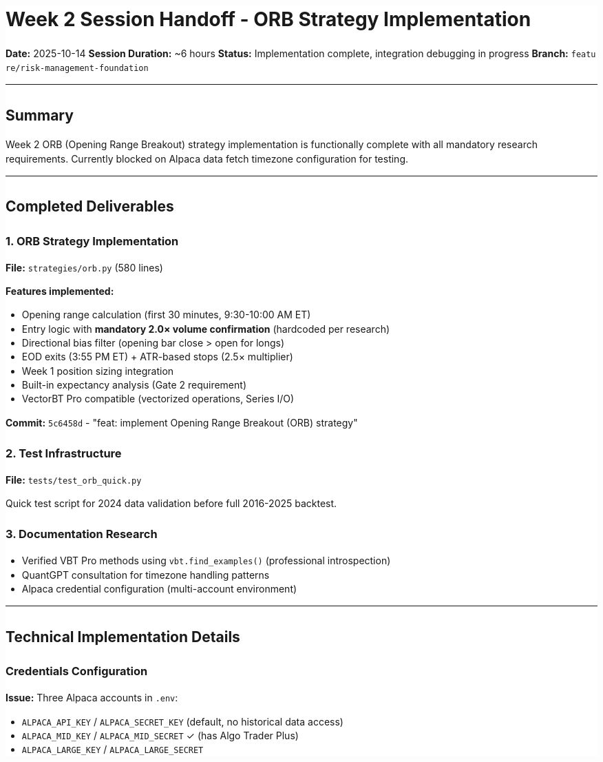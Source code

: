 # Week 2 Session Handoff - ORB Strategy Implementation

**Date:** 2025-10-14
**Session Duration:** ~6 hours
**Status:** Implementation complete, integration debugging in progress
**Branch:** `feature/risk-management-foundation`

---

## Summary

Week 2 ORB (Opening Range Breakout) strategy implementation is functionally complete with all mandatory research requirements. Currently blocked on Alpaca data fetch timezone configuration for testing.

---

## Completed Deliverables

### 1. ORB Strategy Implementation
**File:** `strategies/orb.py` (580 lines)

**Features implemented:**
- Opening range calculation (first 30 minutes, 9:30-10:00 AM ET)
- Entry logic with **mandatory 2.0× volume confirmation** (hardcoded per research)
- Directional bias filter (opening bar close > open for longs)
- EOD exits (3:55 PM ET) + ATR-based stops (2.5× multiplier)
- Week 1 position sizing integration
- Built-in expectancy analysis (Gate 2 requirement)
- VectorBT Pro compatible (vectorized operations, Series I/O)

**Commit:** `5c6458d` - "feat: implement Opening Range Breakout (ORB) strategy"

### 2. Test Infrastructure
**File:** `tests/test_orb_quick.py`

Quick test script for 2024 data validation before full 2016-2025 backtest.

### 3. Documentation Research
- Verified VBT Pro methods using `vbt.find_examples()` (professional introspection)
- QuantGPT consultation for timezone handling patterns
- Alpaca credential configuration (multi-account environment)

---

## Technical Implementation Details

### Credentials Configuration
**Issue:** Three Alpaca accounts in `.env`:
- `ALPACA_API_KEY` / `ALPACA_SECRET_KEY` (default, no historical data access)
- `ALPACA_MID_KEY` / `ALPACA_MID_SECRET` ✓ (has Algo Trader Plus)
- `ALPACA_LARGE_KEY` / `ALPACA_LARGE_SECRET`
